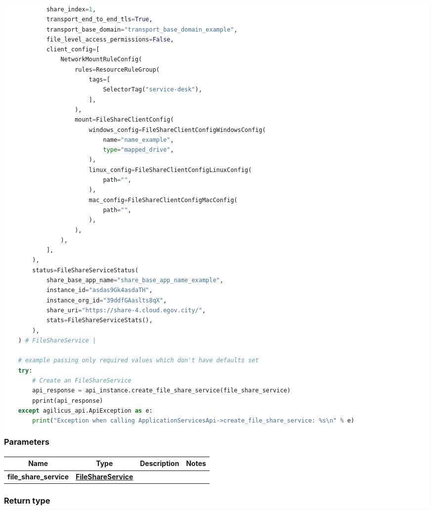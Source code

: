 ```python
            share_index=1,
            transport_end_to_end_tls=True,
            transport_base_domain="transport_base_domain_example",
            file_level_access_permissions=False,
            client_config=[
                NetworkMountRuleConfig(
                    rules=ResourceRuleGroup(
                        tags=[
                            SelectorTag("service-desk"),
                        ],
                    ),
                    mount=FileShareClientConfig(
                        windows_config=FileShareClientConfigWindowsConfig(
                            name="name_example",
                            type="mapped_drive",
                        ),
                        linux_config=FileShareClientConfigLinuxConfig(
                            path="",
                        ),
                        mac_config=FileShareClientConfigMacConfig(
                            path="",
                        ),
                    ),
                ),
            ],
        ),
        status=FileShareServiceStatus(
            share_base_app_name="share_base_app_name_example",
            instance_id="asdas9Gk4asdaTH",
            instance_org_id="39ddfGAaslts8qX",
            share_uri="https://share-4.cloud.egov.city/",
            stats=FileShareServiceStats(),
        ),
    ) # FileShareService | 

    # example passing only required values which don't have defaults set
    try:
        # Create an FileShareService
        api_response = api_instance.create_file_share_service(file_share_service)
        pprint(api_response)
    except agilicus_api.ApiException as e:
        print("Exception when calling ApplicationServicesApi->create_file_share_service: %s\n" % e)
```


### Parameters

Name | Type | Description  | Notes
------------- | ------------- | ------------- | -------------
 **file_share_service** | [**FileShareService**](FileShareService.md)|  |

### Return type
